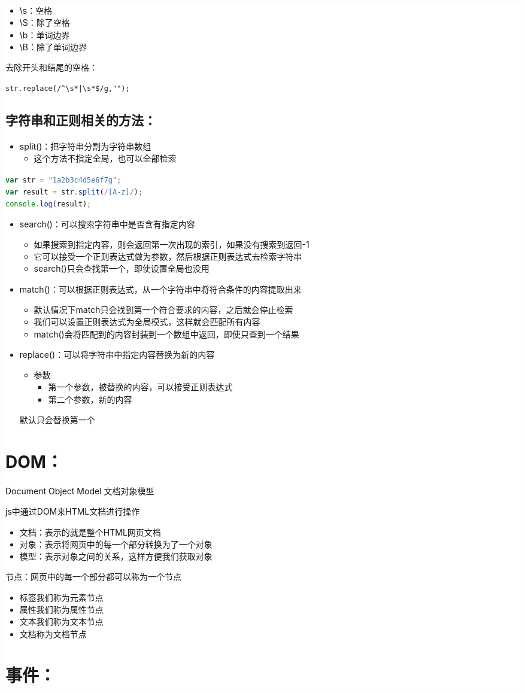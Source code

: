 - \s：空格
- \S：除了空格
- \b：单词边界
- \B：除了单词边界

去除开头和结尾的空格：

`str.replace(/^\s*|\s*$/g,"");`

## 字符串和正则相关的方法：

- split()：把字符串分割为字符串数组
  - 这个方法不指定全局，也可以全部检索

```javascript
var str = "1a2b3c4d5e6f7g";
var result = str.split(/[A-z]/);
console.log(result);
```

- search()：可以搜索字符串中是否含有指定内容
  - 如果搜索到指定内容，则会返回第一次出现的索引，如果没有搜索到返回-1
  - 它可以接受一个正则表达式做为参数，然后根据正则表达式去检索字符串
  - search()只会查找第一个，即使设置全局也没用

- match()：可以根据正则表达式，从一个字符串中将符合条件的内容提取出来

  - 默认情况下match只会找到第一个符合要求的内容，之后就会停止检索
  - 我们可以设置正则表达式为全局模式，这样就会匹配所有内容
  - match()会将匹配到的内容封装到一个数组中返回，即使只查到一个结果

- replace()：可以将字符串中指定内容替换为新的内容

  - 参数
    - 第一个参数，被替换的内容，可以接受正则表达式
    - 第二个参数，新的内容

  默认只会替换第一个

# DOM：

Document Object Model 文档对象模型

js中通过DOM来HTML文档进行操作

- 文档：表示的就是整个HTML网页文档
- 对象：表示将网页中的每一个部分转换为了一个对象
- 模型：表示对象之间的关系，这样方便我们获取对象

节点：网页中的每一个部分都可以称为一个节点

- 标签我们称为元素节点
- 属性我们称为属性节点
- 文本我们称为文本节点
- 文档称为文档节点

# 事件：
